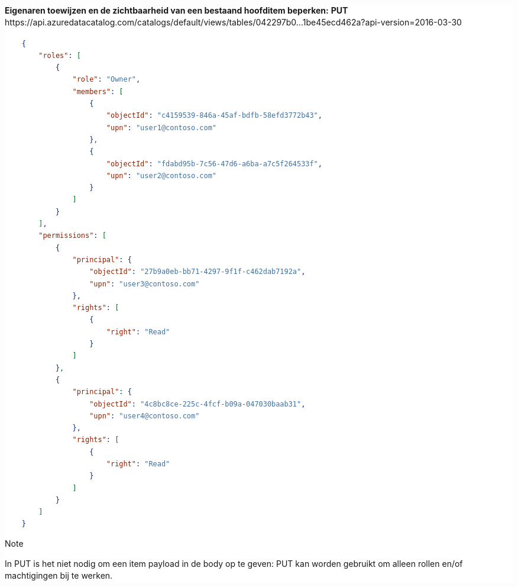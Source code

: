  **Eigenaren toewijzen en de zichtbaarheid van een bestaand hoofditem beperken:** **PUT** https:\//api.azuredatacatalog.com/catalogs/default/views/tables/042297b0...1be45ecd462a?api-version=2016-03-30

```json
    {
        "roles": [
            {
                "role": "Owner",
                "members": [
                    {
                        "objectId": "c4159539-846a-45af-bdfb-58efd3772b43",
                        "upn": "user1@contoso.com"
                    },
                    {
                        "objectId": "fdabd95b-7c56-47d6-a6ba-a7c5f264533f",
                        "upn": "user2@contoso.com"
                    }
                ]
            }
        ],
        "permissions": [
            {
                "principal": {
                    "objectId": "27b9a0eb-bb71-4297-9f1f-c462dab7192a",
                    "upn": "user3@contoso.com"
                },
                "rights": [
                    {
                        "right": "Read"
                    }
                ]
            },
            {
                "principal": {
                    "objectId": "4c8bc8ce-225c-4fcf-b09a-047030baab31",
                    "upn": "user4@contoso.com"
                },
                "rights": [
                    {
                        "right": "Read"
                    }
                ]
            }
        ]
    }
```

> [!NOTE]
> In PUT is het niet nodig om een item payload in de body op te geven: PUT kan worden gebruikt om alleen rollen en/of machtigingen bij te werken.
> 
